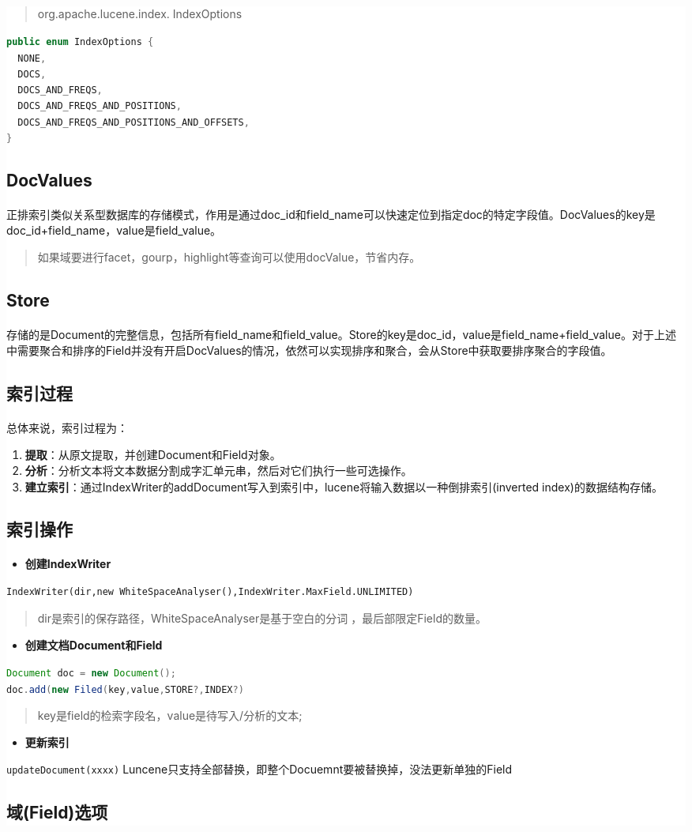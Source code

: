> org.apache.lucene.index. IndexOptions

``` java
public enum IndexOptions {
  NONE,
  DOCS,
  DOCS_AND_FREQS,
  DOCS_AND_FREQS_AND_POSITIONS,
  DOCS_AND_FREQS_AND_POSITIONS_AND_OFFSETS,
}
```

## DocValues

正排索引类似关系型数据库的存储模式，作用是通过doc_id和field_name可以快速定位到指定doc的特定字段值。DocValues的key是doc_id+field_name，value是field_value。

> 如果域要进行facet，gourp，highlight等查询可以使用docValue，节省内存。

## Store

存储的是Document的完整信息，包括所有field_name和field_value。Store的key是doc_id，value是field_name+field_value。对于上述中需要聚合和排序的Field并没有开启DocValues的情况，依然可以实现排序和聚合，会从Store中获取要排序聚合的字段值。

## 索引过程

总体来说，索引过程为：

1. **提取**：从原文提取，并创建Document和Field对象。
2. **分析**：分析文本将文本数据分割成字汇单元串，然后对它们执行一些可选操作。
3. **建立索引**：通过IndexWriter的addDocument写入到索引中，lucene将输入数据以一种倒排索引(inverted index)的数据结构存储。

## 索引操作

* __创建IndexWriter__

 `IndexWriter(dir,new WhiteSpaceAnalyser(),IndexWriter.MaxField.UNLIMITED)`

> dir是索引的保存路径，WhiteSpaceAnalyser是基于空白的分词 ，最后部限定Field的数量。

* __创建文档Document和Field__

``` java
Document doc = new Document();
doc.add(new Filed(key,value,STORE?,INDEX?)
```

> key是field的检索字段名，value是待写入/分析的文本;

* __更新索引__

 `updateDocument(xxxx)` Luncene只支持全部替换，即整个Docuemnt要被替换掉，没法更新单独的Field

## 域(Field)选项
